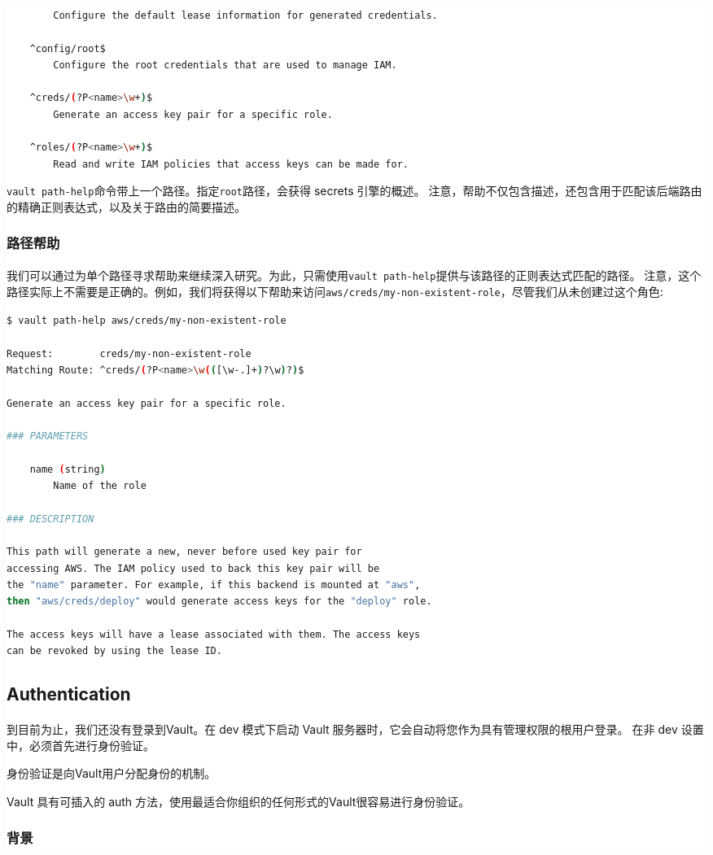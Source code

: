 ```bash
        Configure the default lease information for generated credentials.

    ^config/root$
        Configure the root credentials that are used to manage IAM.

    ^creds/(?P<name>\w+)$
        Generate an access key pair for a specific role.

    ^roles/(?P<name>\w+)$
        Read and write IAM policies that access keys can be made for.
```
`vault path-help`命令带上一个路径。指定`root`路径，会获得 secrets 引擎的概述。
注意，帮助不仅包含描述，还包含用于匹配该后端路由的精确正则表达式，以及关于路由的简要描述。

### 路径帮助
我们可以通过为单个路径寻求帮助来继续深入研究。为此，只需使用`vault path-help`提供与该路径的正则表达式匹配的路径。
注意，这个路径实际上不需要是正确的。例如，我们将获得以下帮助来访问`aws/creds/my-non-existent-role`，尽管我们从未创建过这个角色:
```bash
$ vault path-help aws/creds/my-non-existent-role

Request:        creds/my-non-existent-role
Matching Route: ^creds/(?P<name>\w(([\w-.]+)?\w)?)$

Generate an access key pair for a specific role.

### PARAMETERS

    name (string)
        Name of the role

### DESCRIPTION

This path will generate a new, never before used key pair for
accessing AWS. The IAM policy used to back this key pair will be
the "name" parameter. For example, if this backend is mounted at "aws",
then "aws/creds/deploy" would generate access keys for the "deploy" role.

The access keys will have a lease associated with them. The access keys
can be revoked by using the lease ID.
```

## Authentication

到目前为止，我们还没有登录到Vault。在 dev 模式下启动 Vault 服务器时，它会自动将您作为具有管理权限的根用户登录。
在非 dev 设置中，必须首先进行身份验证。

身份验证是向Vault用户分配身份的机制。

Vault 具有可插入的 auth 方法，使用最适合你组织的任何形式的Vault很容易进行身份验证。

### 背景
